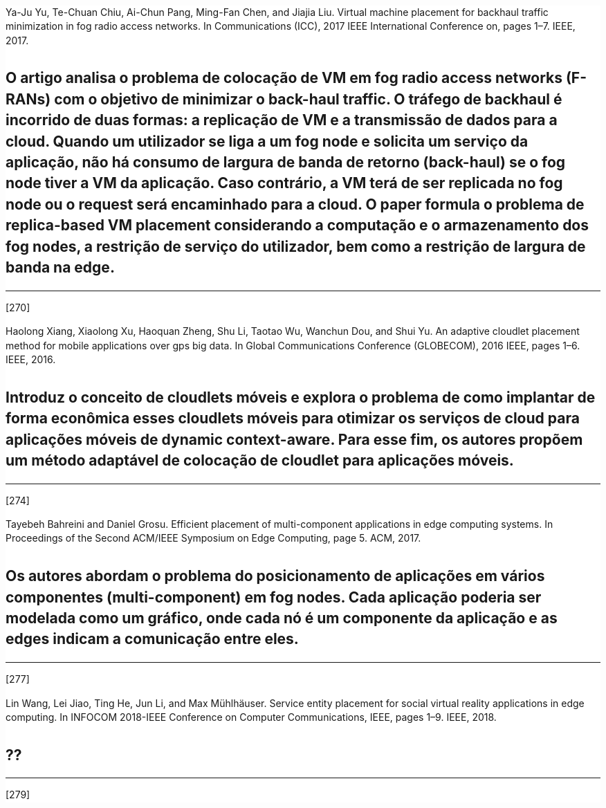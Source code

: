Ya-Ju Yu, Te-Chuan Chiu, Ai-Chun Pang, Ming-Fan Chen, and Jiajia Liu. Virtual
machine placement for backhaul traffic minimization in fog radio access networks.
In Communications (ICC), 2017 IEEE International Conference on, pages
1–7. IEEE, 2017.

O artigo analisa o problema de colocação de VM em fog radio access networks (F-RANs)
com o objetivo de minimizar o back-haul traffic. O tráfego de backhaul é incorrido de
duas formas: a replicação de VM e a transmissão de dados para a cloud. Quando um
utilizador se liga a um fog node e solicita um serviço da aplicação, não há consumo
de largura de banda de retorno (back-haul) se o fog node tiver a VM da aplicação.
Caso contrário, a VM terá de ser replicada no fog node ou o request será encaminhado
para a cloud. O paper formula o problema de replica-based VM placement considerando a
computação e o armazenamento dos fog nodes, a restrição de serviço do utilizador, bem
como a restrição de largura de banda na edge.
-----------------------------------------------------------------------------------

-----------------------------------------------------------------------------------
[270]

Haolong Xiang, Xiaolong Xu, Haoquan Zheng, Shu Li, Taotao Wu, Wanchun
Dou, and Shui Yu. An adaptive cloudlet placement method for mobile applications
over gps big data. In Global Communications Conference (GLOBECOM),
2016 IEEE, pages 1–6. IEEE, 2016.

Introduz o conceito de cloudlets móveis e explora o problema de como implantar de
forma econômica esses cloudlets móveis para otimizar os serviços de cloud para
aplicações móveis de dynamic context-aware. Para esse fim, os autores propõem um
método adaptável de colocação de cloudlet para aplicações móveis.
-----------------------------------------------------------------------------------

-----------------------------------------------------------------------------------
[274]

Tayebeh Bahreini and Daniel Grosu. Efficient placement of multi-component
applications in edge computing systems. In Proceedings of the Second ACM/IEEE
Symposium on Edge Computing, page 5. ACM, 2017.

Os autores abordam o problema do posicionamento de aplicações em vários componentes
(multi-component) em fog nodes. Cada aplicação poderia ser modelada como um gráfico,
onde cada nó é um componente da aplicação e as edges indicam a comunicação entre
eles.
-----------------------------------------------------------------------------------

-----------------------------------------------------------------------------------
[277]

Lin Wang, Lei Jiao, Ting He, Jun Li, and Max Mühlhäuser. Service entity
placement for social virtual reality applications in edge computing. In INFOCOM
2018-IEEE Conference on Computer Communications, IEEE, pages 1–9. IEEE, 2018.

??
-----------------------------------------------------------------------------------

-----------------------------------------------------------------------------------
[279]
